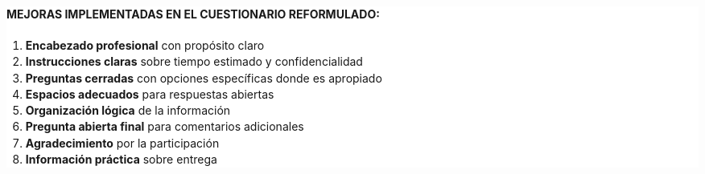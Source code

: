 #### **MEJORAS IMPLEMENTADAS EN EL CUESTIONARIO REFORMULADO:**

1. **Encabezado profesional** con propósito claro
2. **Instrucciones claras** sobre tiempo estimado y confidencialidad
3. **Preguntas cerradas** con opciones específicas donde es apropiado
4. **Espacios adecuados** para respuestas abiertas
5. **Organización lógica** de la información
6. **Pregunta abierta final** para comentarios adicionales
7. **Agradecimiento** por la participación
8. **Información práctica** sobre entrega